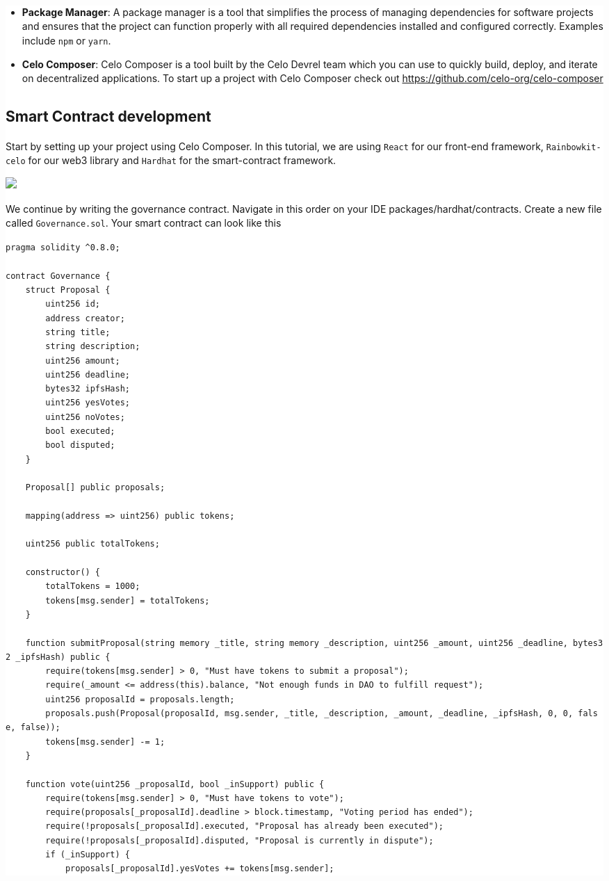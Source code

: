 - **Package Manager**: A package manager is a tool that simplifies the process of managing dependencies for software projects and ensures that the project can function properly with all required dependencies installed and configured correctly. Examples include `npm` or `yarn`.

- **Celo Composer**: Celo Composer is a tool built by the Celo Devrel team which you can use to quickly build, deploy, and iterate on decentralized applications. To start up a project with Celo Composer check out https://github.com/celo-org/celo-composer

## Smart Contract development

Start by setting up your project using Celo Composer. In this tutorial, we are using `React` for our front-end framework, `Rainbowkit-celo` for our web3 library and `Hardhat` for the smart-contract framework.

![](https://i.imgur.com/1b9WAnd.png)

We continue by writing the governance contract. Navigate in this order on your IDE packages/hardhat/contracts. Create a new file called `Governance.sol`. Your smart contract can look like this

```solidity
pragma solidity ^0.8.0;

contract Governance {
    struct Proposal {
        uint256 id;
        address creator;
        string title;
        string description;
        uint256 amount;
        uint256 deadline;
        bytes32 ipfsHash;
        uint256 yesVotes;
        uint256 noVotes;
        bool executed;
        bool disputed;
    }

    Proposal[] public proposals;

    mapping(address => uint256) public tokens;

    uint256 public totalTokens;

    constructor() {
        totalTokens = 1000;
        tokens[msg.sender] = totalTokens;
    }

    function submitProposal(string memory _title, string memory _description, uint256 _amount, uint256 _deadline, bytes32 _ipfsHash) public {
        require(tokens[msg.sender] > 0, "Must have tokens to submit a proposal");
        require(_amount <= address(this).balance, "Not enough funds in DAO to fulfill request");
        uint256 proposalId = proposals.length;
        proposals.push(Proposal(proposalId, msg.sender, _title, _description, _amount, _deadline, _ipfsHash, 0, 0, false, false));
        tokens[msg.sender] -= 1;
    }

    function vote(uint256 _proposalId, bool _inSupport) public {
        require(tokens[msg.sender] > 0, "Must have tokens to vote");
        require(proposals[_proposalId].deadline > block.timestamp, "Voting period has ended");
        require(!proposals[_proposalId].executed, "Proposal has already been executed");
        require(!proposals[_proposalId].disputed, "Proposal is currently in dispute");
        if (_inSupport) {
            proposals[_proposalId].yesVotes += tokens[msg.sender];
```